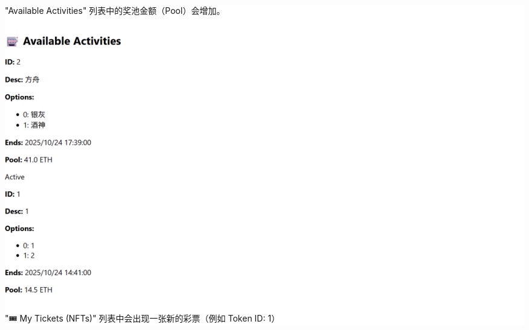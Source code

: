 "Available Activities" 列表中的奖池金额（Pool）会增加。

<img src="./img/d9f48bfebd9d175aac096c821250fe9f.png" alt="alt text" style="width:50%;">

"🎟️ My Tickets (NFTs)" 列表中会出现一张新的彩票（例如 Token ID: 1）
